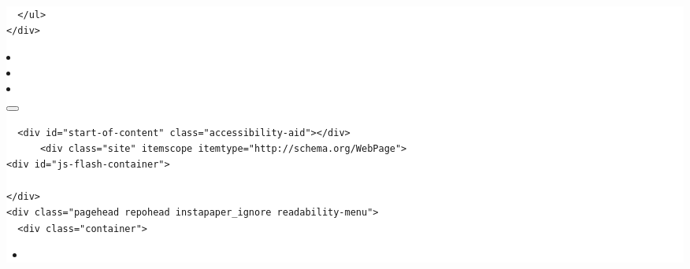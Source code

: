       </ul>
    </div>
  </li>

  <li class="header-nav-item">
      <span class="js-socket-channel js-updatable-content"
        data-channel="notification-changed:VladimirDimov"
        data-url="/notifications/header">
      <a href="/notifications" aria-label="You have unread notifications" class="header-nav-link notification-indicator tooltipped tooltipped-s" data-ga-click="Header, go to notifications, icon:unread" data-hotkey="g n">
          <span class="mail-status unread"></span>
          <span class="octicon octicon-inbox"></span>
</a>  </span>

  </li>

  <li class="header-nav-item">
    <a class="header-nav-link tooltipped tooltipped-s" href="/settings/profile" id="account_settings" aria-label="Settings" data-ga-click="Header, go to settings, icon:settings">
      <span class="octicon octicon-gear"></span>
    </a>
  </li>

  <li class="header-nav-item">
    <form accept-charset="UTF-8" action="/logout" class="logout-form" method="post"><div style="margin:0;padding:0;display:inline"><input name="utf8" type="hidden" value="&#x2713;" /><input name="authenticity_token" type="hidden" value="iLwlvEF95GBCx65K98xXHL3OxshaGo6XK74LQOl8c0z/CIdODwsRdcwTVPAur46xBb4tYPWC5diNMELlbhiXMg==" /></div>
      <button class="header-nav-link sign-out-button tooltipped tooltipped-s" aria-label="Sign out" data-ga-click="Header, sign out, icon:logout">
        <span class="octicon octicon-sign-out"></span>
      </button>
</form>  </li>

</ul>



    
  </div>
</div>

        

        


      <div id="start-of-content" class="accessibility-aid"></div>
          <div class="site" itemscope itemtype="http://schema.org/WebPage">
    <div id="js-flash-container">
      
    </div>
    <div class="pagehead repohead instapaper_ignore readability-menu">
      <div class="container">
        
<ul class="pagehead-actions">

  <li>
      <form accept-charset="UTF-8" action="/notifications/subscribe" class="js-social-container" data-autosubmit="true" data-remote="true" method="post"><div style="margin:0;padding:0;display:inline"><input name="utf8" type="hidden" value="&#x2713;" /><input name="authenticity_token" type="hidden" value="gatiRHJfGCNjYo41asWvYXULRDeMyXzCo09/oR+owY47t2aLPF/8vroaUHd9MSVkpmigdljZm2aWj1X03JOSyw==" /></div>    <input id="repository_id" name="repository_id" type="hidden" value="35606926" />

